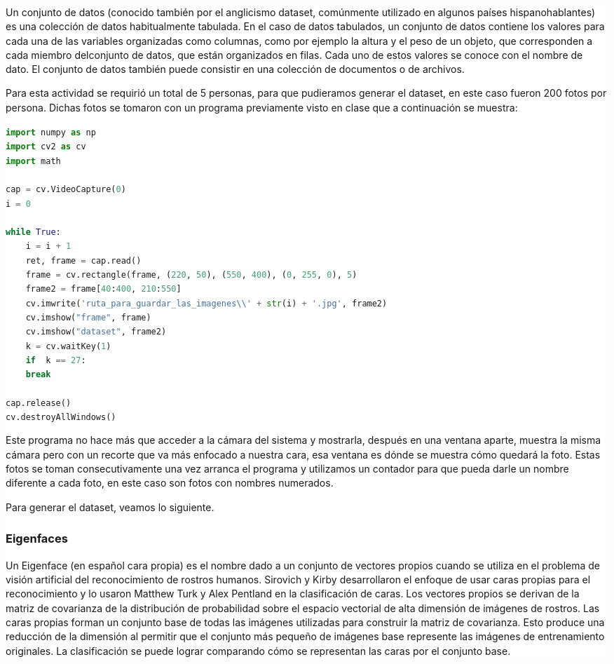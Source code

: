 Un conjunto de datos (conocido también por el anglicismo dataset, comúnmente utilizado en algunos países hispanohablantes) es una colección de datos habitualmente tabulada. En el caso de datos tabulados, un conjunto de datos contiene los valores para cada una de las variables organizadas como columnas, como por ejemplo la altura y el peso de un objeto, que corresponden a cada miembro delconjunto de datos, que están organizados en filas. Cada uno de estos valores se conoce con el nombre de dato. El conjunto de datos también puede consistir en una colección de documentos o de archivos.

Para esta actividad se requirió un total de 5 personas, para que pudieramos generar el dataset, en este caso fueron 200 fotos por persona.
Dichas fotos se tomaron con un programa previamente visto en clase que a continuación se muestra:

```python
import numpy as np
import cv2 as cv
import math

cap = cv.VideoCapture(0)
i = 0

while True:
	i = i + 1
	ret, frame = cap.read()
	frame = cv.rectangle(frame, (220, 50), (550, 400), (0, 255, 0), 5)
	frame2 = frame[40:400, 210:550]
	cv.imwrite('ruta_para_guardar_las_imagenes\\' + str(i) + '.jpg', frame2)
	cv.imshow("frame", frame)
	cv.imshow("dataset", frame2)
	k = cv.waitKey(1)
	if  k == 27:
	break

cap.release()
cv.destroyAllWindows()
```

Este programa no hace más que acceder a la cámara del sistema y mostrarla, después en una ventana aparte, muestra la misma cámara pero con un recorte que va más enfocado a nuestra cara, esa ventana es dónde se muestra cómo quedará la foto. Estas fotos se toman consecutivamente una vez arranca el programa y utilizamos un contador para que pueda darle un nombre diferente a cada foto, en este caso son fotos con nombres numerados.

Para generar el dataset, veamos lo siguiente.

### Eigenfaces

Un Eigenface (en español cara propia) es el nombre dado a un conjunto de vectores propios cuando se utiliza en el problema de visión artificial del reconocimiento de rostros humanos. Sirovich y Kirby desarrollaron el enfoque de usar caras propias para el reconocimiento y lo usaron Matthew Turk y Alex Pentland en la clasificación de caras. Los vectores propios se derivan de la matriz de covarianza de la distribución de probabilidad sobre el espacio vectorial de alta dimensión de imágenes de rostros. Las caras propias forman un conjunto base de todas las imágenes utilizadas para construir la matriz de covarianza. Esto produce una reducción de la dimensión al permitir que el conjunto más pequeño de imágenes base represente las imágenes de entrenamiento originales. La clasificación se puede lograr comparando cómo se representan las caras por el conjunto base.
